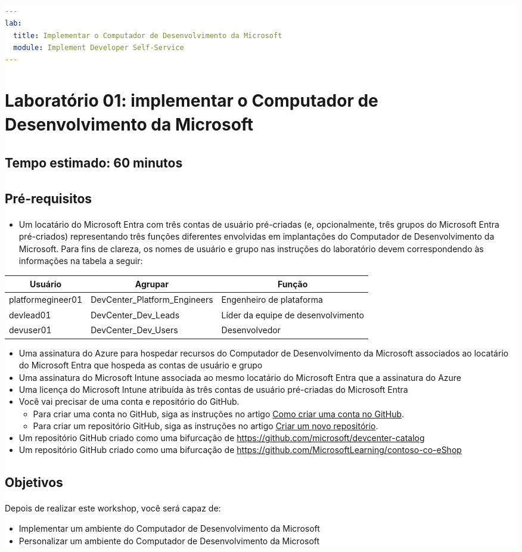 ```yaml
---
lab:
  title: Implementar o Computador de Desenvolvimento da Microsoft
  module: Implement Developer Self-Service
---
```


# Laboratório 01: implementar o Computador de Desenvolvimento da Microsoft

## Tempo estimado: 60 minutos

## Pré-requisitos

- Um locatário do Microsoft Entra com três contas de usuário pré-criadas (e, opcionalmente, três grupos do Microsoft Entra pré-criados) representando três funções diferentes envolvidas em implantações do Computador de Desenvolvimento da Microsoft. Para fins de clareza, os nomes de usuário e grupo nas instruções do laboratório devem correspondendo às informações na tabela a seguir:

| Usuário              | Agrupar                        | Função                  |
| ----------------- | ---------------------------- | --------------------- |
| platformegineer01 | DevCenter_Platform_Engineers | Engenheiro de plataforma     |
| devlead01         | DevCenter_Dev_Leads          | Líder da equipe de desenvolvimento |
| devuser01         | DevCenter_Dev_Users          | Desenvolvedor             |

- Uma assinatura do Azure para hospedar recursos do Computador de Desenvolvimento da Microsoft associados ao locatário do Microsoft Entra que hospeda as contas de usuário e grupo
- Uma assinatura do Microsoft Intune associada ao mesmo locatário do Microsoft Entra que a assinatura do Azure
- Uma licença do Microsoft Intune atribuída às três contas de usuário pré-criadas do Microsoft Entra
- Você vai precisar de uma conta e repositório do GitHub.
  - Para criar uma conta no GitHub, siga as instruções no artigo [Como criar uma conta no GitHub](https://docs.github.com/get-started/quickstart/creating-an-account-on-github).
  - Para criar um repositório GitHub, siga as instruções no artigo [Criar um novo repositório](https://docs.github.com/repositories/creating-and-managing-repositories/creating-a-new-repository).
- Um repositório GitHub criado como uma bifurcação de https://github.com/microsoft/devcenter-catalog
- Um repositório GitHub criado como uma bifurcação de https://github.com/MicrosoftLearning/contoso-co-eShop

## Objetivos

Depois de realizar este workshop, você será capaz de:

- Implementar um ambiente do Computador de Desenvolvimento da Microsoft
- Personalizar um ambiente do Computador de Desenvolvimento da Microsoft
